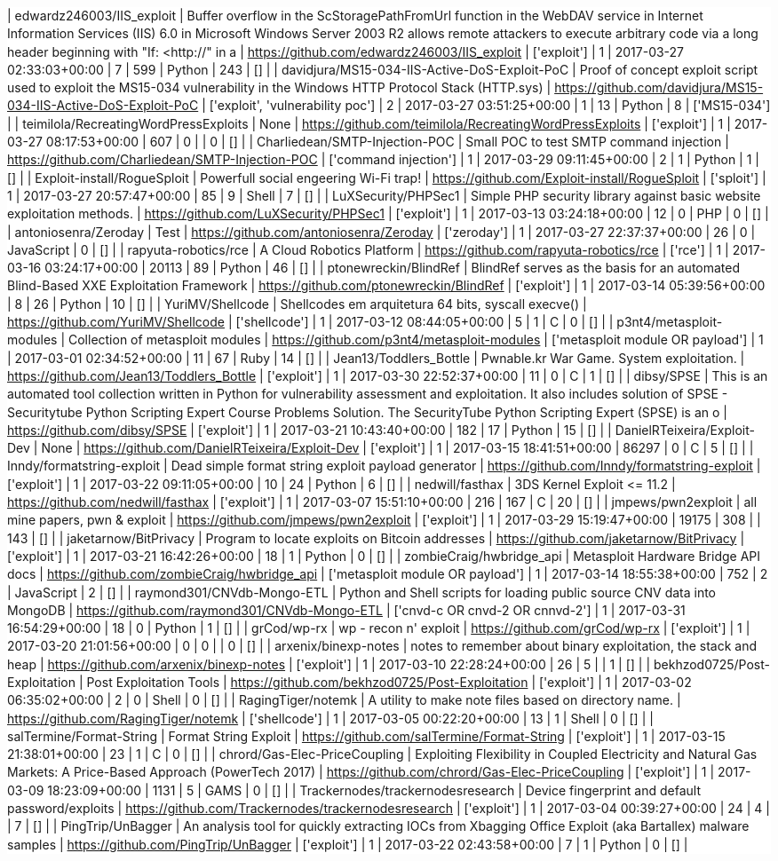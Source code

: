 | edwardz246003/IIS_exploit | Buffer overflow in the ScStoragePathFromUrl function in the WebDAV service in Internet Information Services (IIS) 6.0 in Microsoft Windows Server 2003 R2 allows remote attackers to execute arbitrary code via a long header beginning with "If: <http://" in a | https://github.com/edwardz246003/IIS_exploit | ['exploit'] | 1 | 2017-03-27 02:33:03+00:00 | 7 | 599 | Python | 243 | [] |
| davidjura/MS15-034-IIS-Active-DoS-Exploit-PoC | Proof of concept exploit script used to exploit the MS15-034 vulnerability in the Windows HTTP Protocol Stack (HTTP.sys) | https://github.com/davidjura/MS15-034-IIS-Active-DoS-Exploit-PoC | ['exploit', 'vulnerability poc'] | 2 | 2017-03-27 03:51:25+00:00 | 1 | 13 | Python | 8 | ['MS15-034'] |
| teimilola/RecreatingWordPressExploits | None | https://github.com/teimilola/RecreatingWordPressExploits | ['exploit'] | 1 | 2017-03-27 08:17:53+00:00 | 607 | 0 | | 0 | [] |
| Charliedean/SMTP-Injection-POC | Small POC to test SMTP command injection | https://github.com/Charliedean/SMTP-Injection-POC | ['command injection'] | 1 | 2017-03-29 09:11:45+00:00 | 2 | 1 | Python | 1 | [] |
| Exploit-install/RogueSploit | Powerfull social engeering Wi-Fi trap! | https://github.com/Exploit-install/RogueSploit | ['sploit'] | 1 | 2017-03-27 20:57:47+00:00 | 85 | 9 | Shell | 7 | [] |
| LuXSecurity/PHPSec1 | Simple PHP security library against basic website exploitation methods. | https://github.com/LuXSecurity/PHPSec1 | ['exploit'] | 1 | 2017-03-13 03:24:18+00:00 | 12 | 0 | PHP | 0 | [] |
| antoniosenra/Zeroday | Test | https://github.com/antoniosenra/Zeroday | ['zeroday'] | 1 | 2017-03-27 22:37:37+00:00 | 26 | 0 | JavaScript | 0 | [] |
| rapyuta-robotics/rce | A Cloud Robotics Platform | https://github.com/rapyuta-robotics/rce | ['rce'] | 1 | 2017-03-16 03:24:17+00:00 | 20113 | 89 | Python | 46 | [] |
| ptonewreckin/BlindRef | BlindRef serves as the basis for an automated Blind-Based XXE Exploitation Framework | https://github.com/ptonewreckin/BlindRef | ['exploit'] | 1 | 2017-03-14 05:39:56+00:00 | 8 | 26 | Python | 10 | [] |
| YuriMV/Shellcode | Shellcodes em arquitetura 64 bits, syscall execve() | https://github.com/YuriMV/Shellcode | ['shellcode'] | 1 | 2017-03-12 08:44:05+00:00 | 5 | 1 | C | 0 | [] |
| p3nt4/metasploit-modules | Collection of metasploit modules | https://github.com/p3nt4/metasploit-modules | ['metasploit module OR payload'] | 1 | 2017-03-01 02:34:52+00:00 | 11 | 67 | Ruby | 14 | [] |
| Jean13/Toddlers_Bottle | Pwnable.kr War Game. System exploitation. | https://github.com/Jean13/Toddlers_Bottle | ['exploit'] | 1 | 2017-03-30 22:52:37+00:00 | 11 | 0 | C | 1 | [] |
| dibsy/SPSE | This is an automated tool collection written in Python for vulnerability assessment and exploitation. It also includes solution of SPSE - Securitytube Python Scripting Expert Course Problems Solution. The SecurityTube Python Scripting Expert (SPSE) is an o | https://github.com/dibsy/SPSE | ['exploit'] | 1 | 2017-03-21 10:43:40+00:00 | 182 | 17 | Python | 15 | [] |
| DanielRTeixeira/Exploit-Dev | None | https://github.com/DanielRTeixeira/Exploit-Dev | ['exploit'] | 1 | 2017-03-15 18:41:51+00:00 | 86297 | 0 | C | 5 | [] |
| Inndy/formatstring-exploit | Dead simple format string exploit payload generator | https://github.com/Inndy/formatstring-exploit | ['exploit'] | 1 | 2017-03-22 09:11:05+00:00 | 10 | 24 | Python | 6 | [] |
| nedwill/fasthax | 3DS Kernel Exploit <= 11.2 | https://github.com/nedwill/fasthax | ['exploit'] | 1 | 2017-03-07 15:51:10+00:00 | 216 | 167 | C | 20 | [] |
| jmpews/pwn2exploit | all mine papers, pwn & exploit | https://github.com/jmpews/pwn2exploit | ['exploit'] | 1 | 2017-03-29 15:19:47+00:00 | 19175 | 308 | | 143 | [] |
| jaketarnow/BitPrivacy | Program to locate exploits on Bitcoin addresses | https://github.com/jaketarnow/BitPrivacy | ['exploit'] | 1 | 2017-03-21 16:42:26+00:00 | 18 | 1 | Python | 0 | [] |
| zombieCraig/hwbridge_api | Metasploit Hardware Bridge API docs | https://github.com/zombieCraig/hwbridge_api | ['metasploit module OR payload'] | 1 | 2017-03-14 18:55:38+00:00 | 752 | 2 | JavaScript | 2 | [] |
| raymond301/CNVdb-Mongo-ETL | Python and Shell scripts for loading public source CNV data into MongoDB | https://github.com/raymond301/CNVdb-Mongo-ETL | ['cnvd-c OR cnvd-2 OR cnnvd-2'] | 1 | 2017-03-31 16:54:29+00:00 | 18 | 0 | Python | 1 | [] |
| grCod/wp-rx | wp - recon n' exploit | https://github.com/grCod/wp-rx | ['exploit'] | 1 | 2017-03-20 21:01:56+00:00 | 0 | 0 | | 0 | [] |
| arxenix/binexp-notes | notes to remember about binary exploitation, the stack and heap | https://github.com/arxenix/binexp-notes | ['exploit'] | 1 | 2017-03-10 22:28:24+00:00 | 26 | 5 | | 1 | [] |
| bekhzod0725/Post-Exploitation | Post Exploitation Tools | https://github.com/bekhzod0725/Post-Exploitation | ['exploit'] | 1 | 2017-03-02 06:35:02+00:00 | 2 | 0 | Shell | 0 | [] |
| RagingTiger/notemk | A utility to make note files based on directory name. | https://github.com/RagingTiger/notemk | ['shellcode'] | 1 | 2017-03-05 00:22:20+00:00 | 13 | 1 | Shell | 0 | [] |
| salTermine/Format-String | Format String Exploit | https://github.com/salTermine/Format-String | ['exploit'] | 1 | 2017-03-15 21:38:01+00:00 | 23 | 1 | C | 0 | [] |
| chrord/Gas-Elec-PriceCoupling | Exploiting Flexibility in Coupled Electricity and Natural Gas Markets: A Price-Based Approach (PowerTech 2017) | https://github.com/chrord/Gas-Elec-PriceCoupling | ['exploit'] | 1 | 2017-03-09 18:23:09+00:00 | 1131 | 5 | GAMS | 0 | [] |
| Trackernodes/trackernodesresearch | Device fingerprint and default password/exploits | https://github.com/Trackernodes/trackernodesresearch | ['exploit'] | 1 | 2017-03-04 00:39:27+00:00 | 24 | 4 | | 7 | [] |
| PingTrip/UnBagger | An analysis tool for quickly extracting IOCs from Xbagging Office Exploit (aka Bartallex) malware samples | https://github.com/PingTrip/UnBagger | ['exploit'] | 1 | 2017-03-22 02:43:58+00:00 | 7 | 1 | Python | 0 | [] |
